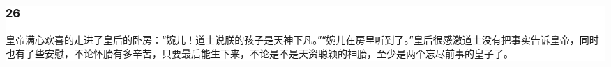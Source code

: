 ### 26
皇帝满心欢喜的走进了皇后的卧房：“婉儿！道士说朕的孩子是天神下凡。”“婉儿在房里听到了。”皇后很感激道士没有把事实告诉皇帝，同时也有了些安慰，不论怀胎有多辛苦，只要最后能生下来，不论是不是天资聪颖的神胎，至少是两个忘尽前事的皇子了。
